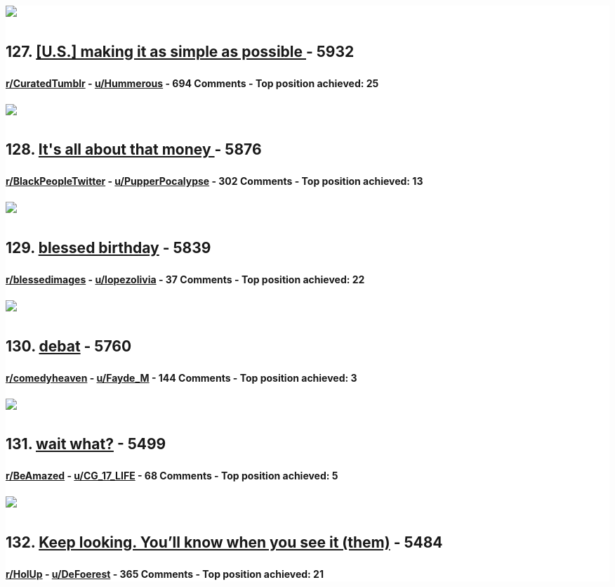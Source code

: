 <a href="https://i.redd.it/d0ufk5vwjz8d1.png"><img src="https://b.thumbs.redditmedia.com/GGsEjxO9aUeWjRA0w99gX1raUJTxZdN3pPRfE9if2bk.jpg"></img></a>

## 127. [[U.S.] making it as simple as possible ](http://reddit.com/r/CuratedTumblr/comments/1dokjqh/us_making_it_as_simple_as_possible/) - 5932
#### [r/CuratedTumblr](http://reddit.com/r/CuratedTumblr) - [u/Hummerous](http://reddit.com/u/Hummerous) - 694 Comments - Top position achieved: 25

<a href="https://www.reddit.com/gallery/1dokjqh"><img src="https://b.thumbs.redditmedia.com/vzBr_DPYGploqFORUfp0HvqJppPIP7kJ_elgNnG1uwE.jpg"></img></a>

## 128. [It's all about that money ](http://reddit.com/r/BlackPeopleTwitter/comments/1dpbraa/its_all_about_that_money/) - 5876
#### [r/BlackPeopleTwitter](http://reddit.com/r/BlackPeopleTwitter) - [u/PupperPocalypse](http://reddit.com/u/PupperPocalypse) - 302 Comments - Top position achieved: 13

<a href="https://www.reddit.com/gallery/1dpbraa"><img src="https://b.thumbs.redditmedia.com/FB6d1YOSkkfTMd_ERukF5WW-fJrNBbxBTPNb1yx_fAU.jpg"></img></a>

## 129. [blessed birthday](http://reddit.com/r/blessedimages/comments/1dotgn5/blessed_birthday/) - 5839
#### [r/blessedimages](http://reddit.com/r/blessedimages) - [u/lopezolivia](http://reddit.com/u/lopezolivia) - 37 Comments - Top position achieved: 22

<a href="https://i.redd.it/ujasjqk8lv8d1.jpeg"><img src="https://b.thumbs.redditmedia.com/ks-6II0fElv5eHesliDin1D1cD1dggLQsjH7Vm8sdEQ.jpg"></img></a>

## 130. [debat](http://reddit.com/r/comedyheaven/comments/1dpeuv4/debat/) - 5760
#### [r/comedyheaven](http://reddit.com/r/comedyheaven) - [u/Fayde_M](http://reddit.com/u/Fayde_M) - 144 Comments - Top position achieved: 3

<a href="https://i.redd.it/akrse57wk09d1.jpeg"><img src="https://b.thumbs.redditmedia.com/AnfU2yhL-6tXr_SQP-H8g7Ahncf-Jlbk5MxLvMrvcxs.jpg"></img></a>

## 131. [wait what?](http://reddit.com/r/BeAmazed/comments/1dorja7/wait_what/) - 5499
#### [r/BeAmazed](http://reddit.com/r/BeAmazed) - [u/CG_17_LIFE](http://reddit.com/u/CG_17_LIFE) - 68 Comments - Top position achieved: 5

<a href="https://v.redd.it/vg9ktji7xu8d1"><img src="https://external-preview.redd.it/d2VuczVvMzd4dThkMeoh3i_Cup1ZDK-U0XvekUIgzpx-t2sXlM_3zeaZ-Ml7.png?width=140&amp;height=140&amp;crop=140:140,smart&amp;format=jpg&amp;v=enabled&amp;lthumb=true&amp;s=7b01cb89915e59d5b8d96997d28fdf49f4a779d6"></img></a>

## 132. [Keep looking. You’ll know when you see it (them)](http://reddit.com/r/HolUp/comments/1donfj8/keep_looking_youll_know_when_you_see_it_them/) - 5484
#### [r/HolUp](http://reddit.com/r/HolUp) - [u/DeFoerest](http://reddit.com/u/DeFoerest) - 365 Comments - Top position achieved: 21
